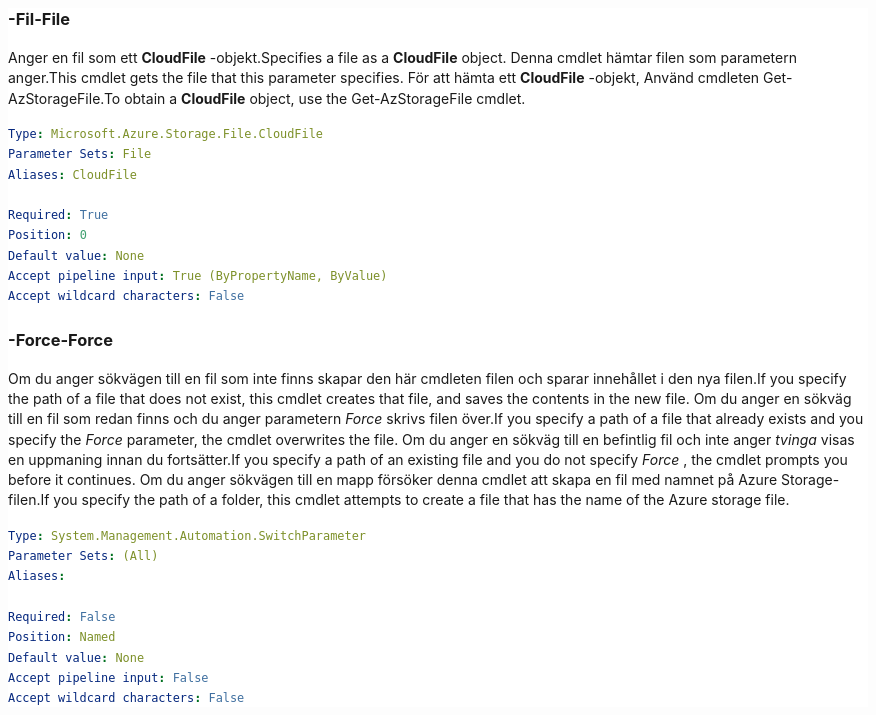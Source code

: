 ### <span data-ttu-id="ce9f2-151">-Fil</span><span class="sxs-lookup"><span data-stu-id="ce9f2-151">-File</span></span>
<span data-ttu-id="ce9f2-152">Anger en fil som ett **CloudFile** -objekt.</span><span class="sxs-lookup"><span data-stu-id="ce9f2-152">Specifies a file as a **CloudFile** object.</span></span>
<span data-ttu-id="ce9f2-153">Denna cmdlet hämtar filen som parametern anger.</span><span class="sxs-lookup"><span data-stu-id="ce9f2-153">This cmdlet gets the file that this parameter specifies.</span></span>
<span data-ttu-id="ce9f2-154">För att hämta ett **CloudFile** -objekt, Använd cmdleten Get-AzStorageFile.</span><span class="sxs-lookup"><span data-stu-id="ce9f2-154">To obtain a **CloudFile** object, use the Get-AzStorageFile cmdlet.</span></span>

```yaml
Type: Microsoft.Azure.Storage.File.CloudFile
Parameter Sets: File
Aliases: CloudFile

Required: True
Position: 0
Default value: None
Accept pipeline input: True (ByPropertyName, ByValue)
Accept wildcard characters: False
```

### <span data-ttu-id="ce9f2-155">-Force</span><span class="sxs-lookup"><span data-stu-id="ce9f2-155">-Force</span></span>
<span data-ttu-id="ce9f2-156">Om du anger sökvägen till en fil som inte finns skapar den här cmdleten filen och sparar innehållet i den nya filen.</span><span class="sxs-lookup"><span data-stu-id="ce9f2-156">If you specify the path of a file that does not exist, this cmdlet creates that file, and saves the contents in the new file.</span></span>
<span data-ttu-id="ce9f2-157">Om du anger en sökväg till en fil som redan finns och du anger parametern *Force* skrivs filen över.</span><span class="sxs-lookup"><span data-stu-id="ce9f2-157">If you specify a path of a file that already exists and you specify the *Force* parameter, the cmdlet overwrites the file.</span></span>
<span data-ttu-id="ce9f2-158">Om du anger en sökväg till en befintlig fil och inte anger *tvinga* visas en uppmaning innan du fortsätter.</span><span class="sxs-lookup"><span data-stu-id="ce9f2-158">If you specify a path of an existing file and you do not specify *Force* , the cmdlet prompts you before it continues.</span></span>
<span data-ttu-id="ce9f2-159">Om du anger sökvägen till en mapp försöker denna cmdlet att skapa en fil med namnet på Azure Storage-filen.</span><span class="sxs-lookup"><span data-stu-id="ce9f2-159">If you specify the path of a folder, this cmdlet attempts to create a file that has the name of the Azure storage file.</span></span>

```yaml
Type: System.Management.Automation.SwitchParameter
Parameter Sets: (All)
Aliases:

Required: False
Position: Named
Default value: None
Accept pipeline input: False
Accept wildcard characters: False
```
